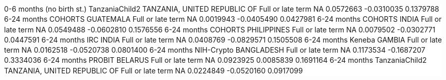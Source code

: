 0-6 months (no birth st.)    TanzaniaChild2   TANZANIA, UNITED REPUBLIC OF   Full or late term    NA                 0.0572663   -0.0310035   0.1379788
6-24 months                  COHORTS          GUATEMALA                      Full or late term    NA                 0.0019943   -0.0405490   0.0427981
6-24 months                  COHORTS          INDIA                          Full or late term    NA                 0.0549488   -0.0602810   0.1576556
6-24 months                  COHORTS          PHILIPPINES                    Full or late term    NA                 0.0079502   -0.0302771   0.0447591
6-24 months                  IRC              INDIA                          Full or late term    NA                 0.0408769   -0.0829571   0.1505508
6-24 months                  Keneba           GAMBIA                         Full or late term    NA                 0.0162518   -0.0520738   0.0801400
6-24 months                  NIH-Crypto       BANGLADESH                     Full or late term    NA                 0.1173534   -0.1687207   0.3334036
6-24 months                  PROBIT           BELARUS                        Full or late term    NA                 0.0923925    0.0085839   0.1691164
6-24 months                  TanzaniaChild2   TANZANIA, UNITED REPUBLIC OF   Full or late term    NA                 0.0224849   -0.0520160   0.0917099
